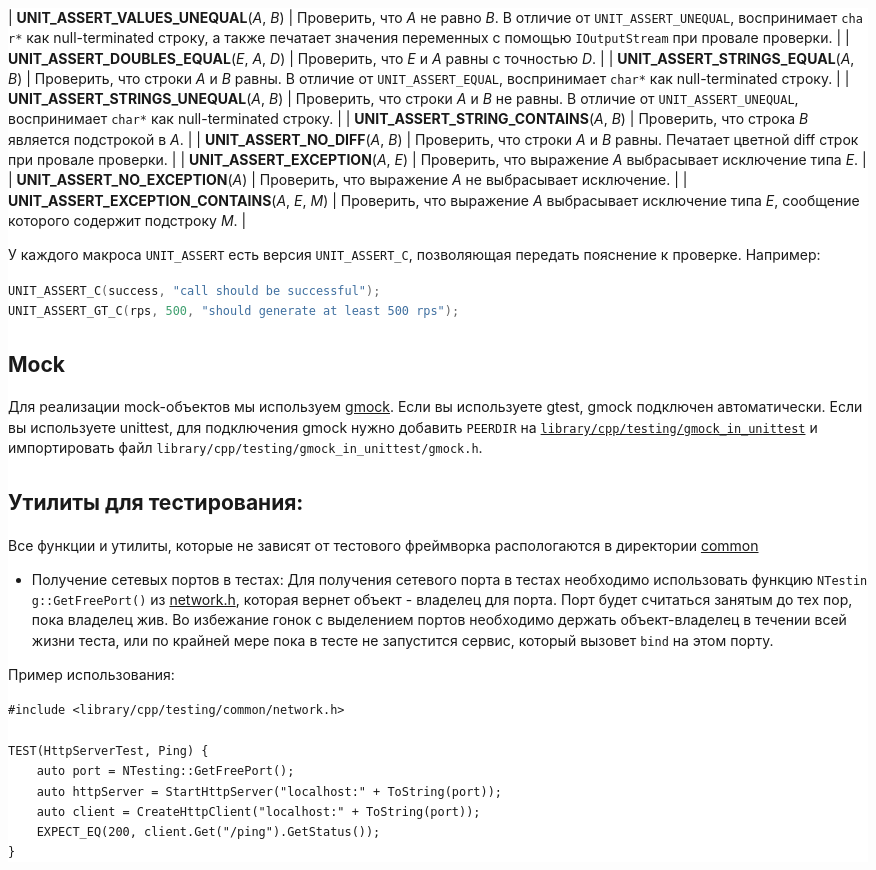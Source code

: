 | **UNIT_ASSERT_VALUES_UNEQUAL**(*A*, *B*) | Проверить, что *A* не равно *B*. В отличие от `UNIT_ASSERT_UNEQUAL`, воспринимает `char*` как null-terminated строку, а также печатает значения переменных с помощью `IOutputStream` при провале проверки. |
| **UNIT_ASSERT_DOUBLES_EQUAL**(*E*, *A*, *D*) | Проверить, что *E* и *A* равны с точностью *D*. |
| **UNIT_ASSERT_STRINGS_EQUAL**(*A*, *B*) | Проверить, что строки *A* и *B* равны. В отличие от `UNIT_ASSERT_EQUAL`, воспринимает `char*` как null-terminated строку. |
| **UNIT_ASSERT_STRINGS_UNEQUAL**(*A*, *B*) | Проверить, что строки *A* и *B* не равны. В отличие от `UNIT_ASSERT_UNEQUAL`, воспринимает `char*` как null-terminated строку. |
| **UNIT_ASSERT_STRING_CONTAINS**(*A*, *B*) | Проверить, что строка *B* является подстрокой в *A*. |
| **UNIT_ASSERT_NO_DIFF**(*A*, *B*) | Проверить, что строки *A* и *B* равны. Печатает цветной diff строк при провале проверки. |
| **UNIT_ASSERT_EXCEPTION**(*A*, *E*) | Проверить, что выражение *A* выбрасывает исключение типа *E*. |
| **UNIT_ASSERT_NO_EXCEPTION**(*A*) | Проверить, что выражение *A* не выбрасывает исключение. |
| **UNIT_ASSERT_EXCEPTION_CONTAINS**(*A*, *E*, *M*) | Проверить, что выражение *A* выбрасывает исключение типа *E*, сообщение которого содержит подстроку *M*. |

У каждого макроса `UNIT_ASSERT` есть версия `UNIT_ASSERT_C`,
позволяющая передать пояснение к проверке. Например:

```cpp
UNIT_ASSERT_C(success, "call should be successful");
UNIT_ASSERT_GT_C(rps, 500, "should generate at least 500 rps");
```


## Mock

Для реализации mock-объектов мы используем [gmock].
Если вы используете gtest, gmock подключен автоматически.
Если вы используете unittest, для подключения gmock нужно добавить `PEERDIR`
на [`library/cpp/testing/gmock_in_unittest`]
и импортировать файл `library/cpp/testing/gmock_in_unittest/gmock.h`.

## Утилиты для тестирования:
Все функции и утилиты, которые не зависят от тестового фреймворка распологаются в директории [common](https://a.yandex-team.ru/arc_vcs/library/cpp/testing/common)

- Получение сетевых портов в тестах:
  Для получения сетевого порта в тестах необходимо использовать функцию `NTesting::GetFreePort()` из [network.h](https://a.yandex-team.ru/arc_vcs/library/cpp/testing/common/network.h), которая вернет объект - владелец для порта. Порт будет считаться занятым до тех пор, пока владелец жив. 
Во избежание гонок с выделением портов необходимо держать объект-владелец в течении всей жизни теста, или по крайней мере пока в тесте не запустится сервис, который вызовет `bind` на этом порту.

Пример использования:
```
#include <library/cpp/testing/common/network.h>

TEST(HttpServerTest, Ping) {
    auto port = NTesting::GetFreePort();
    auto httpServer = StartHttpServer("localhost:" + ToString(port));
    auto client = CreateHttpClient("localhost:" + ToString(port));
    EXPECT_EQ(200, client.Get("/ping").GetStatus());
}
```


[`RECURSE_FOR_TESTS`]: https://docs.yandex-team.ru/ya-make/manual/common/macros#recurse
[`library/cpp/testing/common`]: https://a.yandex-team.ru/arc/trunk/arcadia/library/cpp/testing/common
[`library/cpp/testing/gmock_in_unittest`]: https://a.yandex-team.ru/arc/trunk/arcadia/library/cpp/testing/gmock_in_unittest
[DEVTOOLS-1467]: https://st.yandex-team.ru/DEVTOOLS-1467
[ya doc]: https://docs.yandex-team.ru/ya-make/manual/tests/common
[gtest]: https://github.com/google/googletest
[gtest doc]: https://github.com/google/googletest/tree/master/googletest/docs
[gmock]: https://github.com/google/googletest/blob/master/googlemock/README.md
[gmock doc]: https://github.com/google/googletest/tree/master/googlemock/docs
[gtest macros]: https://github.com/google/googletest/blob/master/googletest/docs/primer.md#assertions
[gtest advanced macros]: https://github.com/google/googletest/blob/master/googletest/docs/advanced.md#more-assertions
[gtest custom matchers src]: https://a.yandex-team.ru/arc/trunk/arcadia/library/cpp/testing/gtest_extensions/matchers.h
